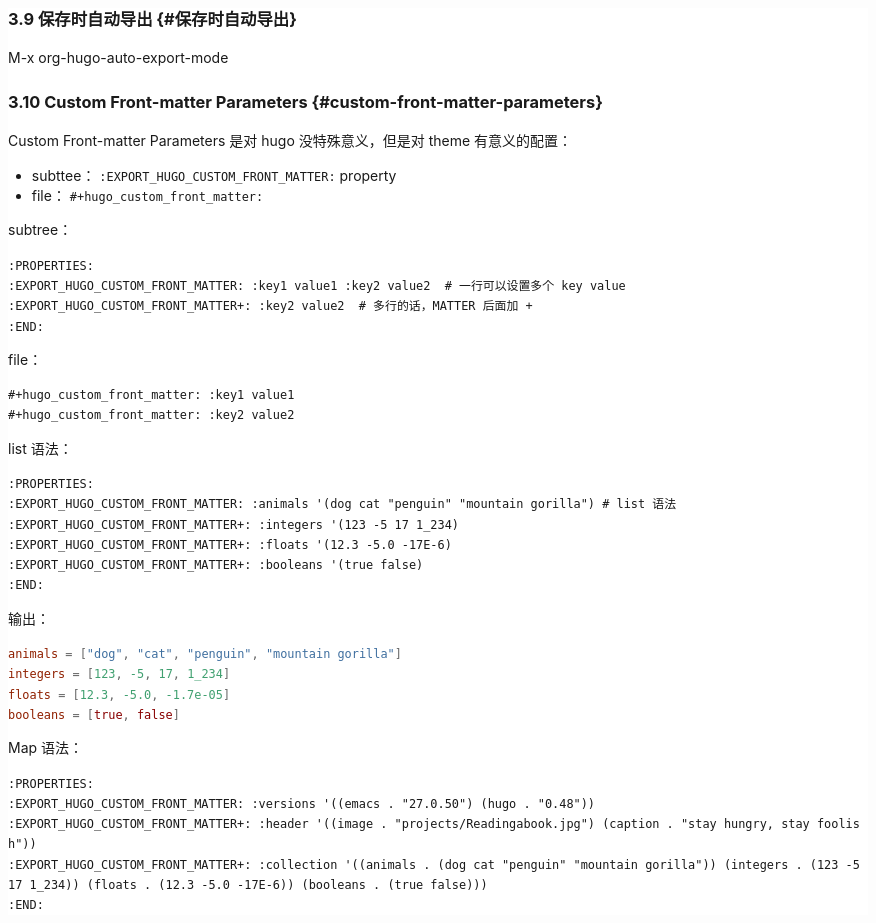 </div>


### <span class="section-num">3.9</span> 保存时自动导出 {#保存时自动导出}

M-x org-hugo-auto-export-mode


### <span class="section-num">3.10</span> Custom Front-matter Parameters {#custom-front-matter-parameters}

Custom Front-matter Parameters 是对 hugo 没特殊意义，但是对 theme 有意义的配置：

-   subttee： `:EXPORT_HUGO_CUSTOM_FRONT_MATTER:` property
-   file： `#+hugo_custom_front_matter:`

subtree：

```text
:PROPERTIES:
:EXPORT_HUGO_CUSTOM_FRONT_MATTER: :key1 value1 :key2 value2  # 一行可以设置多个 key value
:EXPORT_HUGO_CUSTOM_FRONT_MATTER+: :key2 value2  # 多行的话，MATTER 后面加 +
:END:
```

file：

```text
#+hugo_custom_front_matter: :key1 value1
#+hugo_custom_front_matter: :key2 value2
```

list 语法：

```text
:PROPERTIES:
:EXPORT_HUGO_CUSTOM_FRONT_MATTER: :animals '(dog cat "penguin" "mountain gorilla") # list 语法
:EXPORT_HUGO_CUSTOM_FRONT_MATTER+: :integers '(123 -5 17 1_234)
:EXPORT_HUGO_CUSTOM_FRONT_MATTER+: :floats '(12.3 -5.0 -17E-6)
:EXPORT_HUGO_CUSTOM_FRONT_MATTER+: :booleans '(true false)
:END:
```

输出：

```toml
animals = ["dog", "cat", "penguin", "mountain gorilla"]
integers = [123, -5, 17, 1_234]
floats = [12.3, -5.0, -1.7e-05]
booleans = [true, false]
```

Map 语法：

```text
:PROPERTIES:
:EXPORT_HUGO_CUSTOM_FRONT_MATTER: :versions '((emacs . "27.0.50") (hugo . "0.48"))
:EXPORT_HUGO_CUSTOM_FRONT_MATTER+: :header '((image . "projects/Readingabook.jpg") (caption . "stay hungry, stay foolish"))
:EXPORT_HUGO_CUSTOM_FRONT_MATTER+: :collection '((animals . (dog cat "penguin" "mountain gorilla")) (integers . (123 -5 17 1_234)) (floats . (12.3 -5.0 -17E-6)) (booleans . (true false)))
:END:
```
